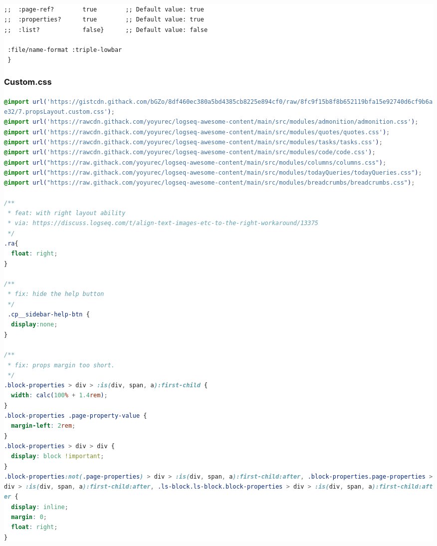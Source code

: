 ```edn
;;  :page-ref?        true        ;; Default value: true
;;  :properties?      true        ;; Default value: true
;;  :list?            false}      ;; Default value: false

 :file/name-format :triple-lowbar
 }
```

### Custom.css

```css
@import url('https://gistcdn.githack.com/bGZo/8df460ec380a5bd4385cb8225e894cf0/raw/8fc9f15b8f8b652119bfa15e92740d6cf9b6ae32/7.propsLayout.custom.css');
@import url('https://rawcdn.githack.com/yoyurec/logseq-awesome-content/main/src/modules/admonition/admonition.css');
@import url('https://rawcdn.githack.com/yoyurec/logseq-awesome-content/main/src/modules/quotes/quotes.css');
@import url('https://rawcdn.githack.com/yoyurec/logseq-awesome-content/main/src/modules/tasks/tasks.css');
@import url('https://rawcdn.githack.com/yoyurec/logseq-awesome-content/main/src/modules/code/code.css');
@import url("https://raw.githack.com/yoyurec/logseq-awesome-content/main/src/modules/columns/columns.css");
@import url("https://raw.githack.com/yoyurec/logseq-awesome-content/main/src/modules/todayQueries/todayQueries.css");
@import url("https://raw.githack.com/yoyurec/logseq-awesome-content/main/src/modules/breadcrumbs/breadcrumbs.css");

/**
 * feat: with right layout ability
 * via: https://discuss.logseq.com/t/align-text-images-etc-to-the-right-workaround/13375
 */
.ra{
  float: right;
}

/**
 * fix: hide the help button
 */
 .cp__sidebar-help-btn {
  display:none;
}

/**
 * fix: props margin too short.
 */
.block-properties > div > :is(div, span, a):first-child {
  width: calc(100% + 1.4rem);
}
.block-properties .page-property-value {
  margin-left: 2rem;
}
.block-properties > div > div {
  display: block !important;
}
.block-properties:not(.page-properties) > div > :is(div, span, a):first-child:after, .block-properties.page-properties > div > :is(div, span, a):first-child:after, .ls-block.ls-block.block-properties > div > :is(div, span, a):first-child:after {
  display: inline;
  margin: 0;
  float: right;
}

```